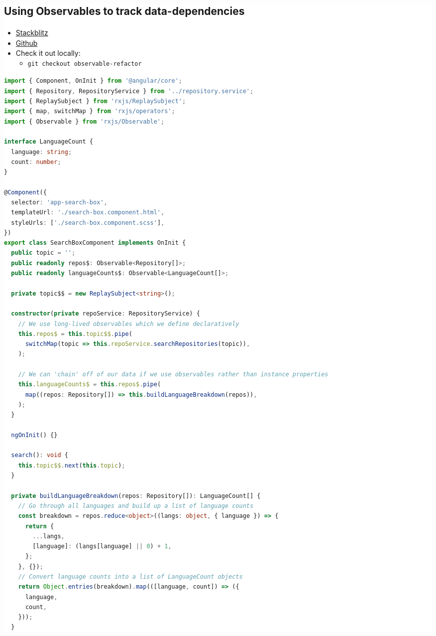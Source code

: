 
## Using Observables to track data-dependencies

- [Stackblitz](https://stackblitz.com/github/ChrisPenner/rxjs-tutorial/tree/observable-refactor)
- [Github](https://github.com/ChrisPenner/rxjs-tutorial/tree/observable-refactor)
- Check it out locally:
    - `git checkout observable-refactor`

```typescript
import { Component, OnInit } from '@angular/core';
import { Repository, RepositoryService } from '../repository.service';
import { ReplaySubject } from 'rxjs/ReplaySubject';
import { map, switchMap } from 'rxjs/operators';
import { Observable } from 'rxjs/Observable';

interface LanguageCount {
  language: string;
  count: number;
}

@Component({
  selector: 'app-search-box',
  templateUrl: './search-box.component.html',
  styleUrls: ['./search-box.component.scss'],
})
export class SearchBoxComponent implements OnInit {
  public topic = '';
  public readonly repos$: Observable<Repository[]>;
  public readonly languageCounts$: Observable<LanguageCount[]>;

  private topic$$ = new ReplaySubject<string>();

  constructor(private repoService: RepositoryService) {
    // We use long-lived observables which we define declaratively
    this.repos$ = this.topic$$.pipe(
      switchMap(topic => this.repoService.searchRepositories(topic)),
    );

    // We can 'chain' off of our data if we use observables rather than instance properties
    this.languageCounts$ = this.repos$.pipe(
      map((repos: Repository[]) => this.buildLanguageBreakdown(repos)),
    );
  }

  ngOnInit() {}

  search(): void {
    this.topic$$.next(this.topic);
  }

  private buildLanguageBreakdown(repos: Repository[]): LanguageCount[] {
    // Go through all languages and build up a list of language counts
    const breakdown = repos.reduce<object>((langs: object, { language }) => {
      return {
        ...langs,
        [language]: (langs[language] || 0) + 1,
      };
    }, {});
    // Convert language counts into a list of LanguageCount objects
    return Object.entries(breakdown).map(([language, count]) => ({
      language,
      count,
    }));
  }
```
